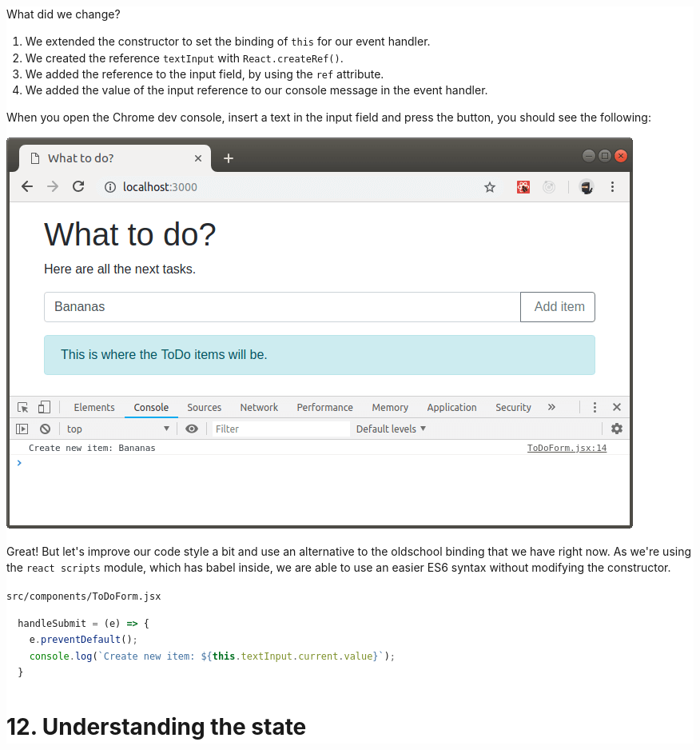What did we change?

1. We extended the constructor to set the binding of `this` for our event handler.
1. We created the reference `textInput` with `React.createRef()`.
1. We added the reference to the input field, by using the `ref` attribute.
1. We added the value of the input reference to our console message in the event handler.

When you open the Chrome dev console, insert a text in the input field and press the button, you should see the following:

![Screenshot: Added reference and binding](./docs/images/added-a-reference.png)

Great! But let's improve our code style a bit and use an alternative to the oldschool binding that we have right now. As we're using the `react scripts` module, which has babel inside, we are able to use an easier ES6 syntax without modifying the constructor.

```
src/components/ToDoForm.jsx
```

```jsx
  handleSubmit = (e) => {
    e.preventDefault();
    console.log(`Create new item: ${this.textInput.current.value}`);
  }
```

# 12. Understanding the state
